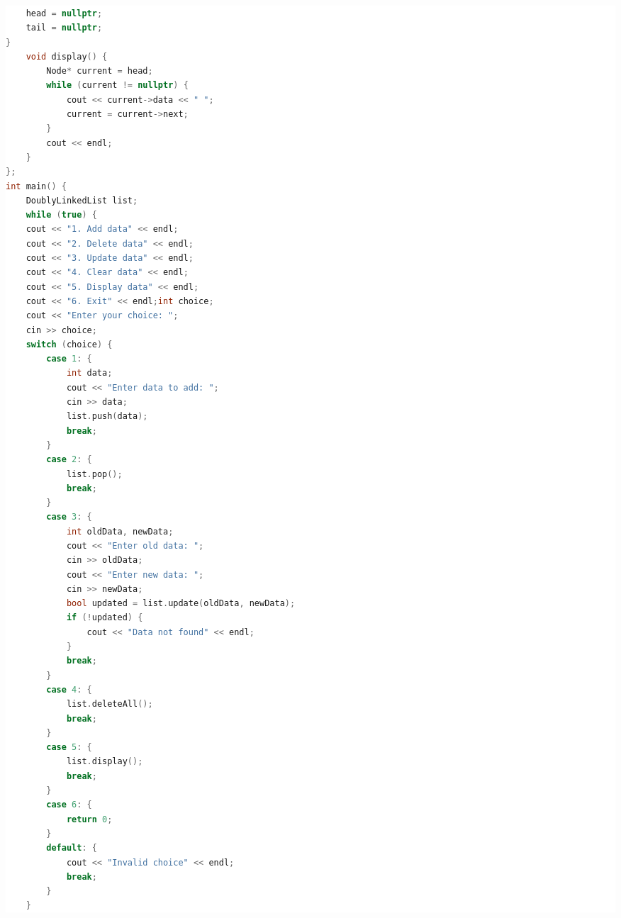 ```C++
    head = nullptr;
    tail = nullptr;
}
    void display() {
        Node* current = head;
        while (current != nullptr) {
            cout << current->data << " ";
            current = current->next;
        }
        cout << endl;
    }
};
int main() {
    DoublyLinkedList list;
    while (true) {
    cout << "1. Add data" << endl;
    cout << "2. Delete data" << endl;
    cout << "3. Update data" << endl;
    cout << "4. Clear data" << endl;
    cout << "5. Display data" << endl;
    cout << "6. Exit" << endl;int choice;
    cout << "Enter your choice: ";
    cin >> choice;
    switch (choice) {
        case 1: {
            int data;
            cout << "Enter data to add: ";
            cin >> data;
            list.push(data);
            break;
        }
        case 2: {
            list.pop();
            break;
        }
        case 3: {
            int oldData, newData;
            cout << "Enter old data: ";
            cin >> oldData;
            cout << "Enter new data: ";
            cin >> newData;
            bool updated = list.update(oldData, newData);
            if (!updated) {
                cout << "Data not found" << endl;
            }
            break;
        }
        case 4: {
            list.deleteAll();
            break;
        }
        case 5: {
            list.display();
            break;
        }
        case 6: {
            return 0;
        }
        default: {
            cout << "Invalid choice" << endl;
            break;
        }
    }
```